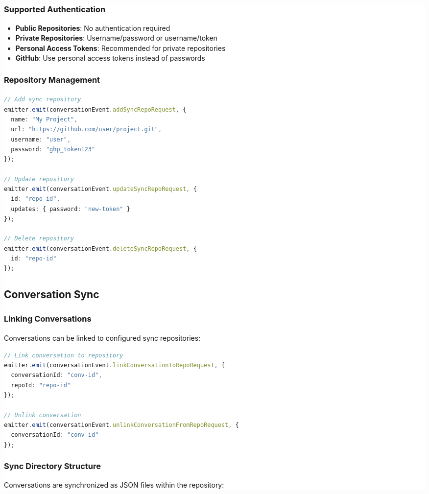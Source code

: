 ### Supported Authentication

- **Public Repositories**: No authentication required
- **Private Repositories**: Username/password or username/token
- **Personal Access Tokens**: Recommended for private repositories
- **GitHub**: Use personal access tokens instead of passwords

### Repository Management

```typescript
// Add sync repository
emitter.emit(conversationEvent.addSyncRepoRequest, {
  name: "My Project",
  url: "https://github.com/user/project.git",
  username: "user",
  password: "ghp_token123"
});

// Update repository
emitter.emit(conversationEvent.updateSyncRepoRequest, {
  id: "repo-id",
  updates: { password: "new-token" }
});

// Delete repository
emitter.emit(conversationEvent.deleteSyncRepoRequest, {
  id: "repo-id"
});
```

## Conversation Sync

### Linking Conversations

Conversations can be linked to configured sync repositories:

```typescript
// Link conversation to repository
emitter.emit(conversationEvent.linkConversationToRepoRequest, {
  conversationId: "conv-id",
  repoId: "repo-id"
});

// Unlink conversation
emitter.emit(conversationEvent.unlinkConversationFromRepoRequest, {
  conversationId: "conv-id"
});
```

### Sync Directory Structure

Conversations are synchronized as JSON files within the repository:
